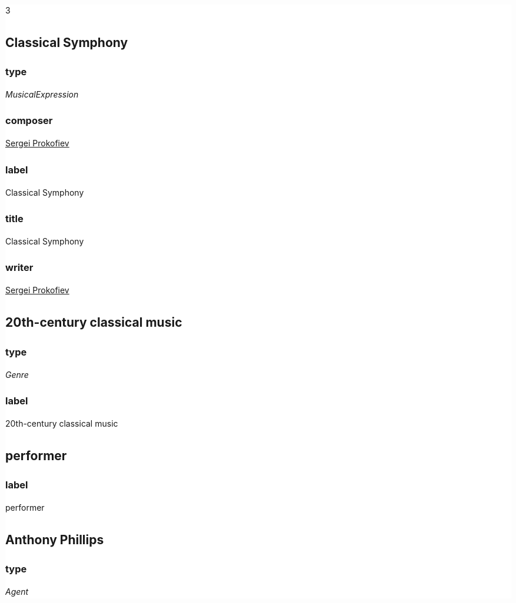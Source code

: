 
3

## Classical Symphony

### type


*MusicalExpression*

### composer


[Sergei Prokofiev](#Sergei-Prokofiev)

### label


Classical Symphony

### title


Classical Symphony

### writer


[Sergei Prokofiev](#Sergei-Prokofiev)

## 20th-century classical music

### type


*Genre*

### label


20th-century classical music

## performer

### label


performer

## Anthony Phillips

### type


*Agent*
